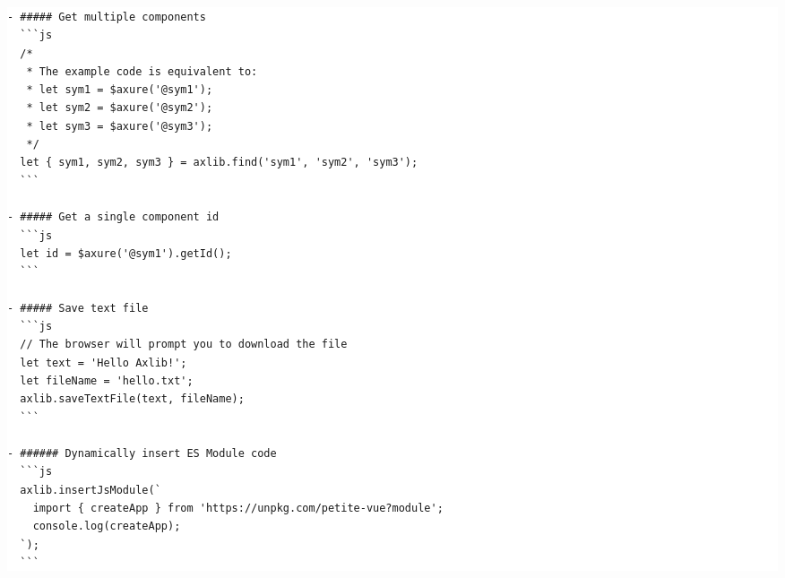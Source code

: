     - ##### Get multiple components
      ```js
      /*
       * The example code is equivalent to:
       * let sym1 = $axure('@sym1');
       * let sym2 = $axure('@sym2');
       * let sym3 = $axure('@sym3');
       */
      let { sym1, sym2, sym3 } = axlib.find('sym1', 'sym2', 'sym3');
      ```

    - ##### Get a single component id
      ```js
      let id = $axure('@sym1').getId();
      ```

    - ##### Save text file
      ```js
      // The browser will prompt you to download the file
      let text = 'Hello Axlib!';
      let fileName = 'hello.txt';
      axlib.saveTextFile(text, fileName);
      ```

    - ###### Dynamically insert ES Module code
      ```js
      axlib.insertJsModule(`
        import { createApp } from 'https://unpkg.com/petite-vue?module';
        console.log(createApp);
      `);
      ```